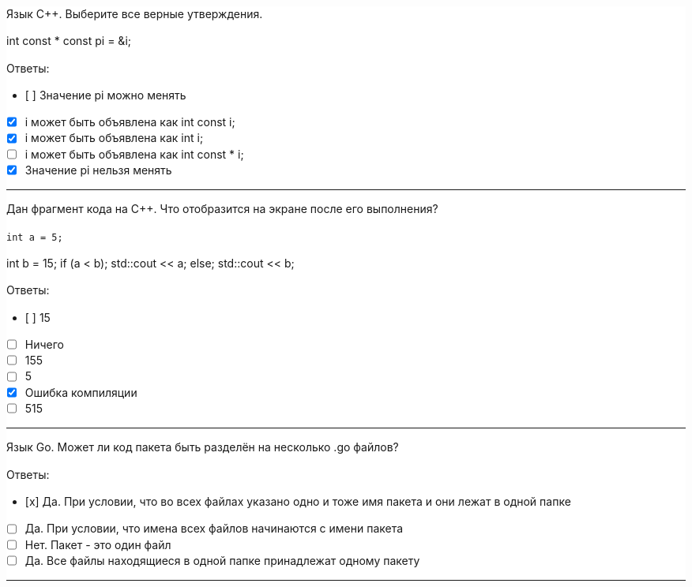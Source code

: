 
Язык С++. Выберите все верные утверждения.

int const * const pi = &i;

Ответы:
- [ ]
    Значение pi можно менять
- [x]
    i может быть объявлена как int const i;
- [x]
    i может быть объявлена как int i;
- [ ]
    i может быть объявлена как int const * i;
- [x]
    Значение pi нельзя менять

---

Дан фрагмент кода на С++. Что отобразится на экране после его выполнения?

    int a = 5;
int b = 15;
if (a < b); std::cout << a;
else; std::cout << b;

Ответы:
- [ ]
    15
- [ ]
    Ничего
- [ ]
    155
- [ ]
    5
- [x]
    Ошибка компиляции
- [ ]
    515

---

Язык Go. Может ли код пакета быть разделён на несколько .go файлов?

Ответы:
- [x]
    Да. При условии, что во всех файлах указано одно и тоже имя пакета и они лежат в одной папке
- [ ]
    Да. При условии, что имена всех файлов начинаются с имени пакета
- [ ]
    Нет. Пакет - это один файл
- [ ]
    Да. Все файлы находящиеся в одной папке принадлежат одному пакету

---
